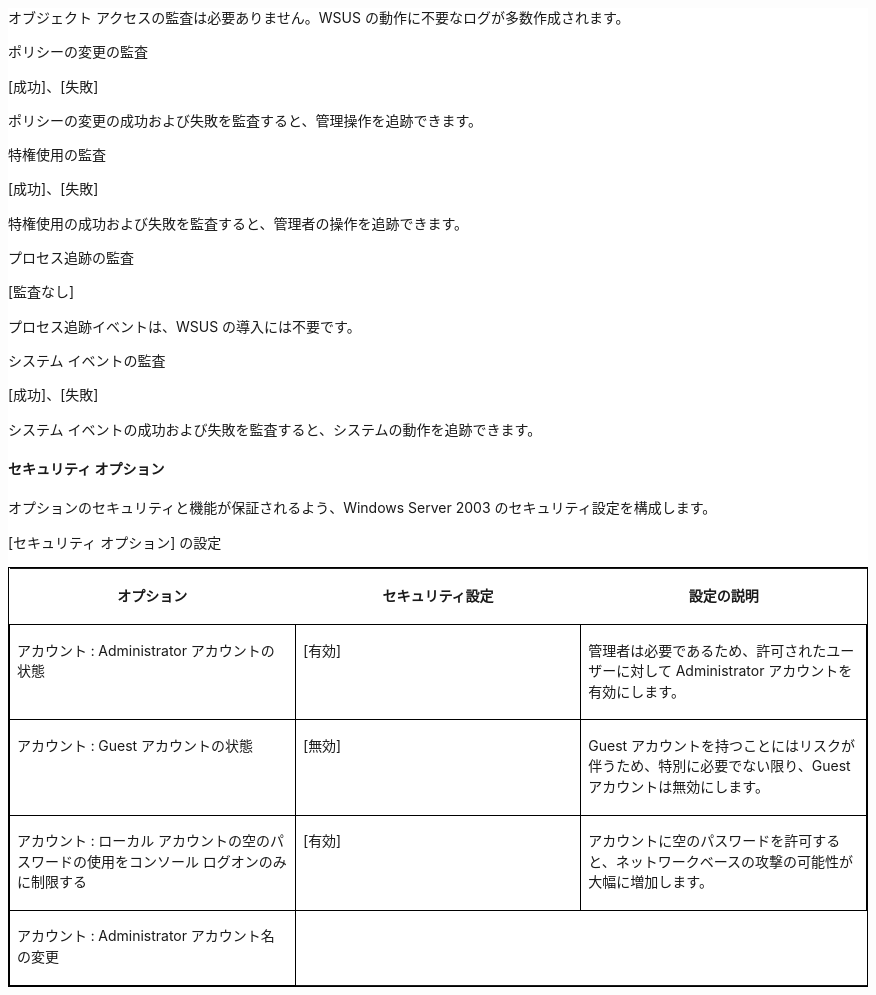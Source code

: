 <td style="border:1px solid black;"><p>オブジェクト アクセスの監査は必要ありません。WSUS の動作に不要なログが多数作成されます。</p></td>
</tr>  
<tr class="even">
<td style="border:1px solid black;"><p>ポリシーの変更の監査</p></td>
<td style="border:1px solid black;"><p>[成功]、[失敗]</p></td>
<td style="border:1px solid black;"><p>ポリシーの変更の成功および失敗を監査すると、管理操作を追跡できます。</p></td>
</tr>  
<tr class="odd">
<td style="border:1px solid black;"><p>特権使用の監査</p></td>
<td style="border:1px solid black;"><p>[成功]、[失敗]</p></td>
<td style="border:1px solid black;"><p>特権使用の成功および失敗を監査すると、管理者の操作を追跡できます。</p></td>
</tr>  
<tr class="even">
<td style="border:1px solid black;"><p>プロセス追跡の監査</p></td>
<td style="border:1px solid black;"><p>[監査なし]</p></td>
<td style="border:1px solid black;"><p>プロセス追跡イベントは、WSUS の導入には不要です。</p></td>
</tr>  
<tr class="odd">
<td style="border:1px solid black;"><p>システム イベントの監査</p></td>
<td style="border:1px solid black;"><p>[成功]、[失敗]</p></td>
<td style="border:1px solid black;"><p>システム イベントの成功および失敗を監査すると、システムの動作を追跡できます。</p></td>
</tr>  
</tbody>  
</table>
  
#### セキュリティ オプション
  
オプションのセキュリティと機能が保証されるよう、Windows Server 2003 のセキュリティ設定を構成します。
  
\[セキュリティ オプション\] の設定

<p> </p>
<table style="border:1px solid black;">  
<colgroup>  
<col width="33%" />  
<col width="33%" />  
<col width="33%" />  
</colgroup>  
<thead>  
<tr class="header">  
<th><p>オプション</p></th>  
<th><p>セキュリティ設定</p></th>  
<th><p>設定の説明</p></th>  
</tr>  
</thead>  
<tbody>  
<tr class="odd">
<td style="border:1px solid black;"><p>アカウント : Administrator アカウントの状態</p></td>
<td style="border:1px solid black;"><p>[有効]</p></td>
<td style="border:1px solid black;"><p>管理者は必要であるため、許可されたユーザーに対して Administrator アカウントを有効にします。</p></td>
</tr>  
<tr class="even">
<td style="border:1px solid black;"><p>アカウント : Guest アカウントの状態</p></td>
<td style="border:1px solid black;"><p>[無効]</p></td>
<td style="border:1px solid black;"><p>Guest アカウントを持つことにはリスクが伴うため、特別に必要でない限り、Guest アカウントは無効にします。</p></td>
</tr>  
<tr class="odd">
<td style="border:1px solid black;"><p>アカウント : ローカル アカウントの空のパスワードの使用をコンソール ログオンのみに制限する</p></td>
<td style="border:1px solid black;"><p>[有効]</p></td>
<td style="border:1px solid black;"><p>アカウントに空のパスワードを許可すると、ネットワークベースの攻撃の可能性が大幅に増加します。</p></td>
</tr>  
<tr class="even">
<td style="border:1px solid black;"><p>アカウント : Administrator アカウント名の変更</p></td>